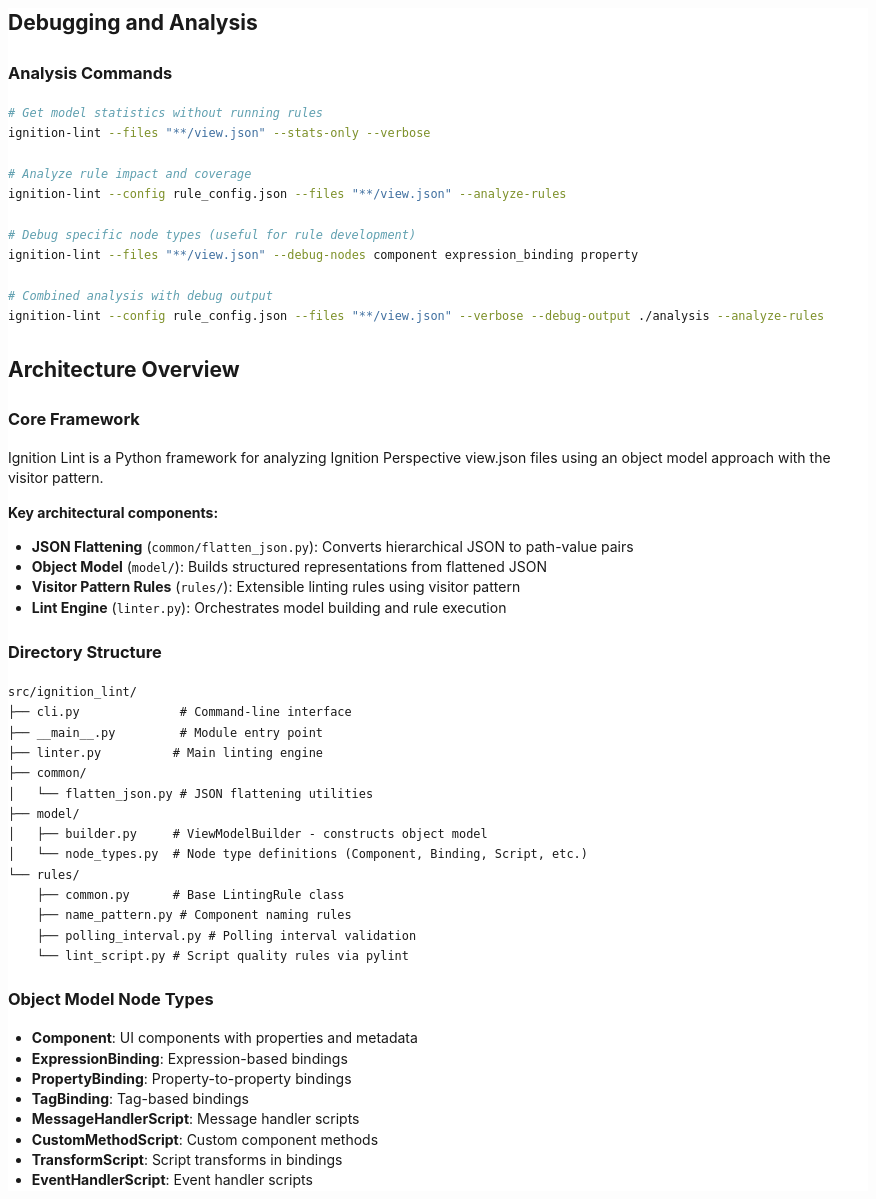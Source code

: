 ## Debugging and Analysis

### Analysis Commands
```bash
# Get model statistics without running rules
ignition-lint --files "**/view.json" --stats-only --verbose

# Analyze rule impact and coverage
ignition-lint --config rule_config.json --files "**/view.json" --analyze-rules

# Debug specific node types (useful for rule development)
ignition-lint --files "**/view.json" --debug-nodes component expression_binding property

# Combined analysis with debug output
ignition-lint --config rule_config.json --files "**/view.json" --verbose --debug-output ./analysis --analyze-rules
```

## Architecture Overview

### Core Framework
Ignition Lint is a Python framework for analyzing Ignition Perspective view.json files using an object model approach with the visitor pattern.

**Key architectural components:**
- **JSON Flattening** (`common/flatten_json.py`): Converts hierarchical JSON to path-value pairs
- **Object Model** (`model/`): Builds structured representations from flattened JSON
- **Visitor Pattern Rules** (`rules/`): Extensible linting rules using visitor pattern
- **Lint Engine** (`linter.py`): Orchestrates model building and rule execution

### Directory Structure
```
src/ignition_lint/
├── cli.py              # Command-line interface
├── __main__.py         # Module entry point
├── linter.py          # Main linting engine
├── common/
│   └── flatten_json.py # JSON flattening utilities
├── model/
│   ├── builder.py     # ViewModelBuilder - constructs object model
│   └── node_types.py  # Node type definitions (Component, Binding, Script, etc.)
└── rules/
    ├── common.py      # Base LintingRule class
    ├── name_pattern.py # Component naming rules
    ├── polling_interval.py # Polling interval validation
    └── lint_script.py # Script quality rules via pylint
```

### Object Model Node Types
- **Component**: UI components with properties and metadata
- **ExpressionBinding**: Expression-based bindings
- **PropertyBinding**: Property-to-property bindings
- **TagBinding**: Tag-based bindings
- **MessageHandlerScript**: Message handler scripts
- **CustomMethodScript**: Custom component methods
- **TransformScript**: Script transforms in bindings
- **EventHandlerScript**: Event handler scripts
